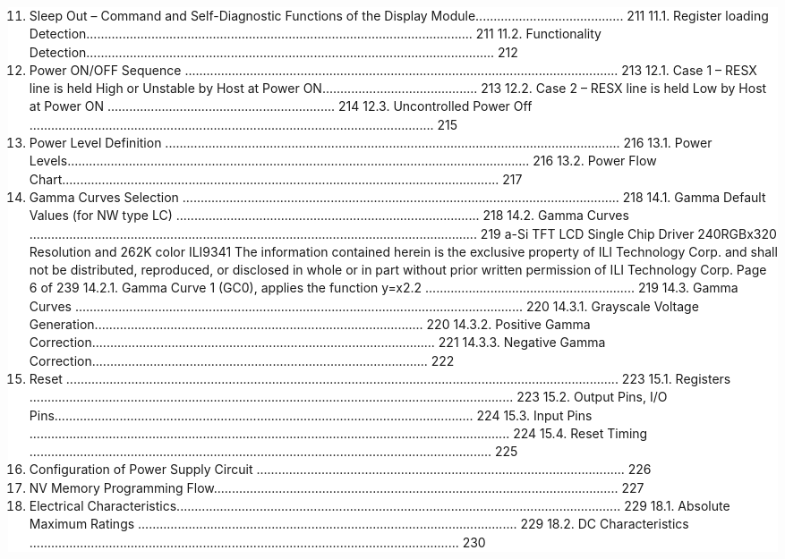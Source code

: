 11. Sleep Out – Command and Self-Diagnostic Functions of the Display Module......................................... 211
    11.1. Register loading Detection........................................................................................................... 211
    11.2. Functionality Detection................................................................................................................. 212
12. Power ON/OFF Sequence ........................................................................................................................ 213
    12.1. Case 1 – RESX line is held High or Unstable by Host at Power ON........................................... 213
    12.2. Case 2 – RESX line is held Low by Host at Power ON ............................................................... 214
    12.3. Uncontrolled Power Off ................................................................................................................ 215
13. Power Level Definition .............................................................................................................................. 216
    13.1. Power Levels................................................................................................................................ 216
    13.2. Power Flow Chart......................................................................................................................... 217
14. Gamma Curves Selection ......................................................................................................................... 218
    14.1. Gamma Default Values (for NW type LC) .................................................................................... 218
    14.2. Gamma Curves ............................................................................................................................ 219
    a-Si TFT LCD Single Chip Driver
    240RGBx320 Resolution and 262K color ILI9341
    The information contained herein is the exclusive property of ILI Technology Corp. and shall not be distributed,
    reproduced, or disclosed in whole or in part without prior written permission of ILI Technology Corp.
    Page 6 of 239
    14.2.1. Gamma Curve 1 (GC0), applies the function y=x2.2
    .......................................................... 219
    14.3. Gamma Curves ............................................................................................................................ 220
    14.3.1. Grayscale Voltage Generation........................................................................................... 220
    14.3.2. Positive Gamma Correction............................................................................................... 221
    14.3.3. Negative Gamma Correction............................................................................................. 222
15. Reset ......................................................................................................................................................... 223
    15.1. Registers ...................................................................................................................................... 223
    15.2. Output Pins, I/O Pins.................................................................................................................... 224
    15.3. Input Pins ..................................................................................................................................... 224
    15.4. Reset Timing ................................................................................................................................ 225
16. Configuration of Power Supply Circuit ...................................................................................................... 226
17. NV Memory Programming Flow................................................................................................................ 227
18. Electrical Characteristics........................................................................................................................... 229
    18.1. Absolute Maximum Ratings ......................................................................................................... 229
    18.2. DC Characteristics ....................................................................................................................... 230
